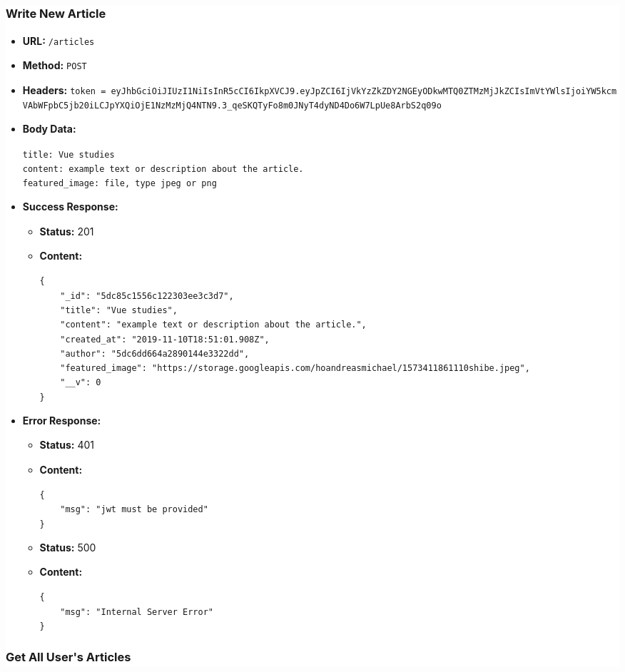 ### **Write New Article**

- **URL:** `/articles`

- **Method:** `POST`

- **Headers:** 
    `token = eyJhbGciOiJIUzI1NiIsInR5cCI6IkpXVCJ9.eyJpZCI6IjVkYzZkZDY2NGEyODkwMTQ0ZTMzMjJkZCIsImVtYWlsIjoiYW5kcmVAbWFpbC5jb20iLCJpYXQiOjE1NzMzMjQ4NTN9.3_qeSKQTyFo8m0JNyT4dyND4Do6W7LpUe8ArbS2q09o`

- **Body Data:**

  ```
  title: Vue studies
  content: example text or description about the article.
  featured_image: file, type jpeg or png
  ```

- **Success Response:**

  - **Status:** 201 

  - **Content:**

    ```
    {
        "_id": "5dc85c1556c122303ee3c3d7",
        "title": "Vue studies",
        "content": "example text or description about the article.",
        "created_at": "2019-11-10T18:51:01.908Z",
        "author": "5dc6dd664a2890144e3322dd",
        "featured_image": "https://storage.googleapis.com/hoandreasmichael/1573411861110shibe.jpeg",
        "__v": 0
    }
    ```
- **Error Response:**

  - **Status:** 401

  - **Content:**

    ```
    {
        "msg": "jwt must be provided"
    }
    ```
  - **Status:** 500

  - **Content:**

    ```
    {
        "msg": "Internal Server Error"
    }
    ```

### **Get All User's Articles**
